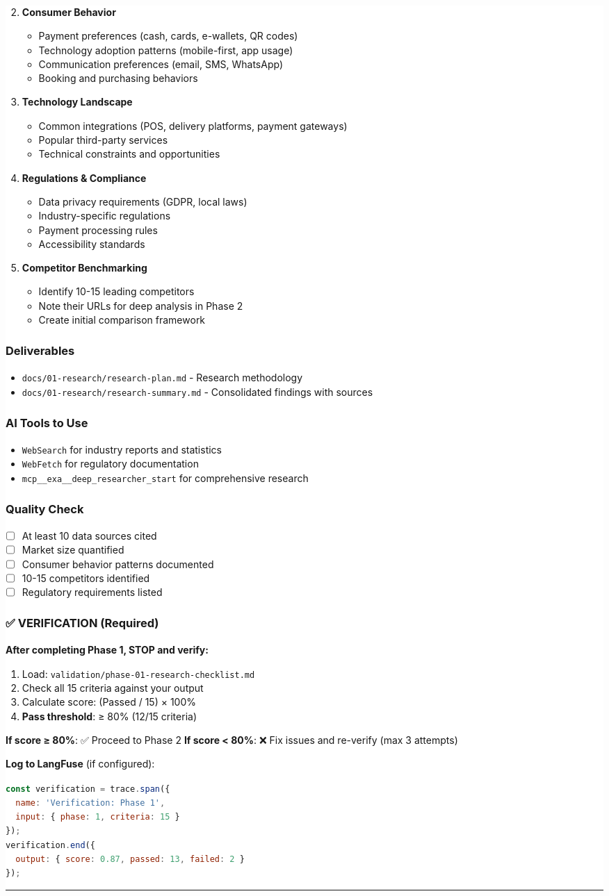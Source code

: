 2. **Consumer Behavior**
   - Payment preferences (cash, cards, e-wallets, QR codes)
   - Technology adoption patterns (mobile-first, app usage)
   - Communication preferences (email, SMS, WhatsApp)
   - Booking and purchasing behaviors

3. **Technology Landscape**
   - Common integrations (POS, delivery platforms, payment gateways)
   - Popular third-party services
   - Technical constraints and opportunities

4. **Regulations & Compliance**
   - Data privacy requirements (GDPR, local laws)
   - Industry-specific regulations
   - Payment processing rules
   - Accessibility standards

5. **Competitor Benchmarking**
   - Identify 10-15 leading competitors
   - Note their URLs for deep analysis in Phase 2
   - Create initial comparison framework

### Deliverables

- `docs/01-research/research-plan.md` - Research methodology
- `docs/01-research/research-summary.md` - Consolidated findings with sources

### AI Tools to Use

- `WebSearch` for industry reports and statistics
- `WebFetch` for regulatory documentation
- `mcp__exa__deep_researcher_start` for comprehensive research

### Quality Check

- [ ] At least 10 data sources cited
- [ ] Market size quantified
- [ ] Consumer behavior patterns documented
- [ ] 10-15 competitors identified
- [ ] Regulatory requirements listed

### ✅ VERIFICATION (Required)

**After completing Phase 1, STOP and verify:**

1. Load: `validation/phase-01-research-checklist.md`
2. Check all 15 criteria against your output
3. Calculate score: (Passed / 15) × 100%
4. **Pass threshold**: ≥ 80% (12/15 criteria)

**If score ≥ 80%**: ✅ Proceed to Phase 2
**If score < 80%**: ❌ Fix issues and re-verify (max 3 attempts)

**Log to LangFuse** (if configured):
```javascript
const verification = trace.span({
  name: 'Verification: Phase 1',
  input: { phase: 1, criteria: 15 }
});
verification.end({
  output: { score: 0.87, passed: 13, failed: 2 }
});
```

---